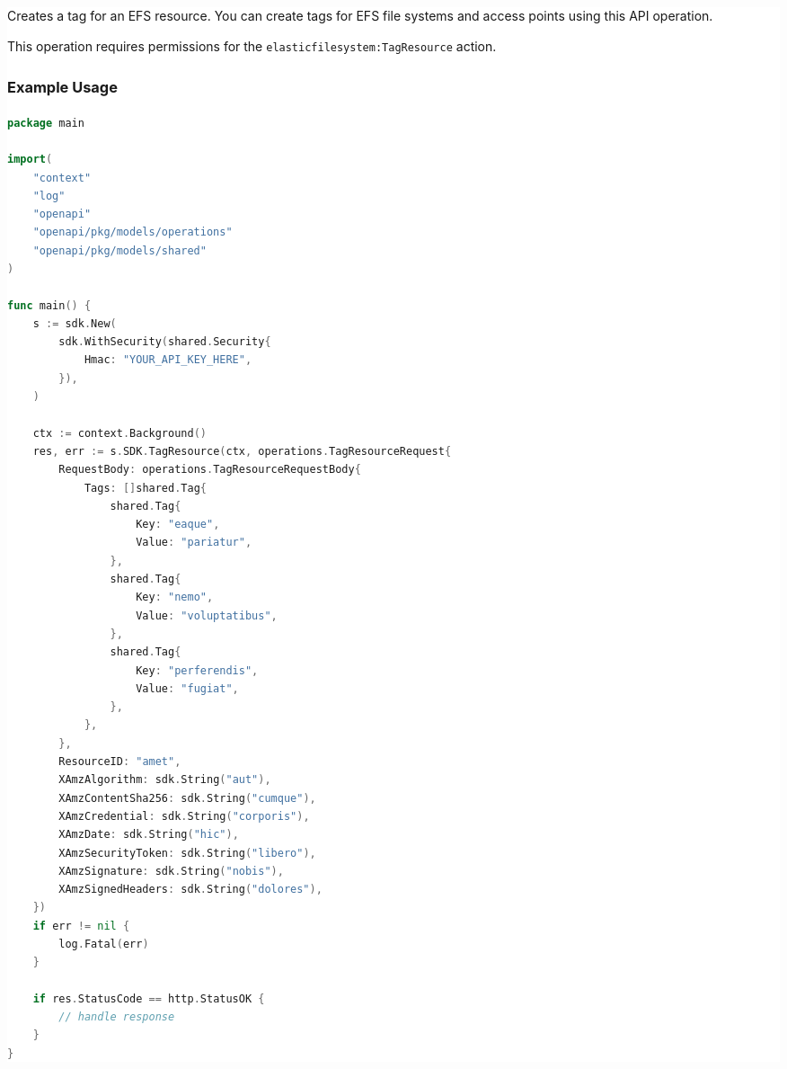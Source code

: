 <p>Creates a tag for an EFS resource. You can create tags for EFS file systems and access points using this API operation.</p> <p>This operation requires permissions for the <code>elasticfilesystem:TagResource</code> action.</p>

### Example Usage

```go
package main

import(
	"context"
	"log"
	"openapi"
	"openapi/pkg/models/operations"
	"openapi/pkg/models/shared"
)

func main() {
    s := sdk.New(
        sdk.WithSecurity(shared.Security{
            Hmac: "YOUR_API_KEY_HERE",
        }),
    )

    ctx := context.Background()
    res, err := s.SDK.TagResource(ctx, operations.TagResourceRequest{
        RequestBody: operations.TagResourceRequestBody{
            Tags: []shared.Tag{
                shared.Tag{
                    Key: "eaque",
                    Value: "pariatur",
                },
                shared.Tag{
                    Key: "nemo",
                    Value: "voluptatibus",
                },
                shared.Tag{
                    Key: "perferendis",
                    Value: "fugiat",
                },
            },
        },
        ResourceID: "amet",
        XAmzAlgorithm: sdk.String("aut"),
        XAmzContentSha256: sdk.String("cumque"),
        XAmzCredential: sdk.String("corporis"),
        XAmzDate: sdk.String("hic"),
        XAmzSecurityToken: sdk.String("libero"),
        XAmzSignature: sdk.String("nobis"),
        XAmzSignedHeaders: sdk.String("dolores"),
    })
    if err != nil {
        log.Fatal(err)
    }

    if res.StatusCode == http.StatusOK {
        // handle response
    }
}
```
